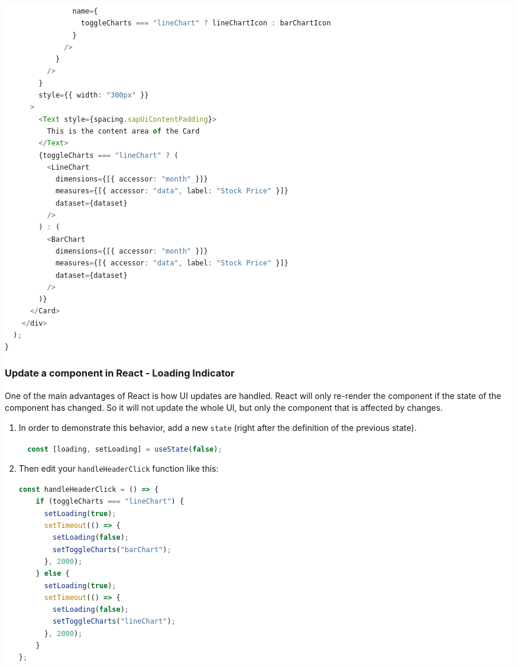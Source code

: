 ```TypeScript / TSX
                name={
                  toggleCharts === "lineChart" ? lineChartIcon : barChartIcon
                }
              />
            }
          />
        }
        style={{ width: "300px" }}
      >
        <Text style={spacing.sapUiContentPadding}>
          This is the content area of the Card
        </Text>
        {toggleCharts === "lineChart" ? (
          <LineChart
            dimensions={[{ accessor: "month" }]}
            measures={[{ accessor: "data", label: "Stock Price" }]}
            dataset={dataset}
          />
        ) : (
          <BarChart
            dimensions={[{ accessor: "month" }]}
            measures={[{ accessor: "data", label: "Stock Price" }]}
            dataset={dataset}
          />
        )}
      </Card>
    </div>
  );
}
```



### Update a component in React - Loading Indicator

One of the main advantages of React is how UI updates are handled. React will only re-render the component if the state of the component has changed. So it will not update the whole UI, but only the component that is affected by changes.

1. In order to demonstrate this behavior, add a new `state` (right after the definition of the previous state).

    ```TypeScript / TSX
      const [loading, setLoading] = useState(false);
    ```

2. Then edit your `handleHeaderClick` function like this:

    ```TypeScript / TSX
    const handleHeaderClick = () => {
        if (toggleCharts === "lineChart") {
          setLoading(true);
          setTimeout(() => {
            setLoading(false);
            setToggleCharts("barChart");
          }, 2000);
        } else {
          setLoading(true);
          setTimeout(() => {
            setLoading(false);
            setToggleCharts("lineChart");
          }, 2000);
        }
    };
    ```
